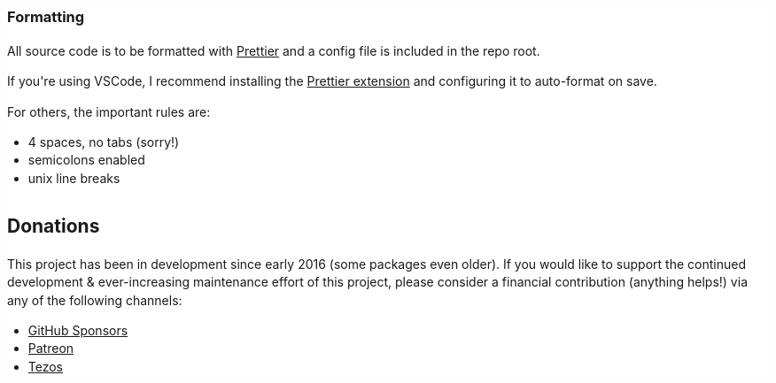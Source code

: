### Formatting

All source code is to be formatted with [Prettier](https://prettier.io)
and a config file is included in the repo root.

If you're using VSCode, I recommend installing the [Prettier
extension](https://github.com/prettier/prettier-vscode) and configuring
it to auto-format on save.

For others, the important rules are:

- 4 spaces, no tabs (sorry!)
- semicolons enabled
- unix line breaks

## Donations

This project has been in development since early 2016 (some packages
even older). If you would like to support the continued development &
ever-increasing maintenance effort of this project, please consider a
financial contribution (anything helps!) via any of the following
channels:

- [GitHub Sponsors](https://github.com/sponsors/postspectacular)
- [Patreon](https://www.patreon.com/thing_umbrella)
- [Tezos](https://tzkt.io/tz1d4ThofujwwaWvxDQHF7VyJfaeR2ay3jhf)
